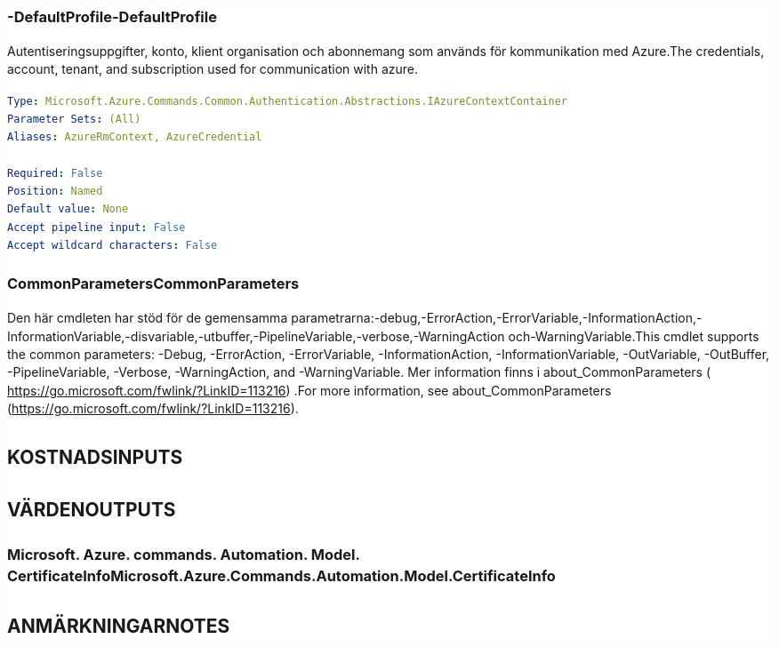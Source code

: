 ### <span data-ttu-id="e0e45-131">-DefaultProfile</span><span class="sxs-lookup"><span data-stu-id="e0e45-131">-DefaultProfile</span></span>
<span data-ttu-id="e0e45-132">Autentiseringsuppgifter, konto, klient organisation och abonnemang som används för kommunikation med Azure.</span><span class="sxs-lookup"><span data-stu-id="e0e45-132">The credentials, account, tenant, and subscription used for communication with azure.</span></span>

```yaml
Type: Microsoft.Azure.Commands.Common.Authentication.Abstractions.IAzureContextContainer
Parameter Sets: (All)
Aliases: AzureRmContext, AzureCredential

Required: False
Position: Named
Default value: None
Accept pipeline input: False
Accept wildcard characters: False
```

### <span data-ttu-id="e0e45-133">CommonParameters</span><span class="sxs-lookup"><span data-stu-id="e0e45-133">CommonParameters</span></span>
<span data-ttu-id="e0e45-134">Den här cmdleten har stöd för de gemensamma parametrarna:-debug,-ErrorAction,-ErrorVariable,-InformationAction,-InformationVariable,-disvariable,-utbuffer,-PipelineVariable,-verbose,-WarningAction och-WarningVariable.</span><span class="sxs-lookup"><span data-stu-id="e0e45-134">This cmdlet supports the common parameters: -Debug, -ErrorAction, -ErrorVariable, -InformationAction, -InformationVariable, -OutVariable, -OutBuffer, -PipelineVariable, -Verbose, -WarningAction, and -WarningVariable.</span></span> <span data-ttu-id="e0e45-135">Mer information finns i about_CommonParameters ( https://go.microsoft.com/fwlink/?LinkID=113216) .</span><span class="sxs-lookup"><span data-stu-id="e0e45-135">For more information, see about_CommonParameters (https://go.microsoft.com/fwlink/?LinkID=113216).</span></span>

## <span data-ttu-id="e0e45-136">KOSTNADS</span><span class="sxs-lookup"><span data-stu-id="e0e45-136">INPUTS</span></span>

## <span data-ttu-id="e0e45-137">VÄRDEN</span><span class="sxs-lookup"><span data-stu-id="e0e45-137">OUTPUTS</span></span>

### <span data-ttu-id="e0e45-138">Microsoft. Azure. commands. Automation. Model. CertificateInfo</span><span class="sxs-lookup"><span data-stu-id="e0e45-138">Microsoft.Azure.Commands.Automation.Model.CertificateInfo</span></span>

## <span data-ttu-id="e0e45-139">ANMÄRKNINGAR</span><span class="sxs-lookup"><span data-stu-id="e0e45-139">NOTES</span></span>
